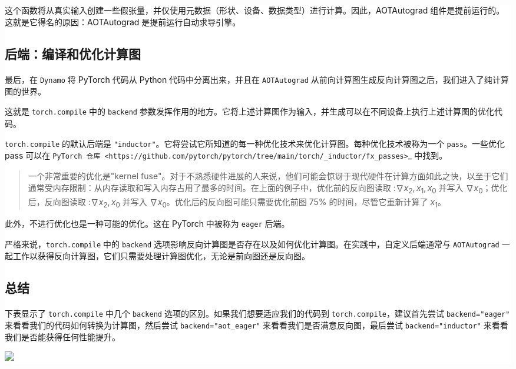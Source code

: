 ```python
```

这个函数将从真实输入创建一些假张量，并仅使用元数据（形状、设备、数据类型）进行计算。因此，AOTAutograd 组件是提前运行的。这就是它得名的原因：AOTAutograd 是提前运行自动求导引擎。

## 后端：编译和优化计算图

最后，在 ``Dynamo`` 将 PyTorch 代码从 Python 代码中分离出来，并且在 ``AOTAutograd`` 从前向计算图生成反向计算图之后，我们进入了纯计算图的世界。

这就是 ``torch.compile`` 中的 ``backend`` 参数发挥作用的地方。它将上述计算图作为输入，并生成可以在不同设备上执行上述计算图的优化代码。

``torch.compile`` 的默认后端是 ``"inductor"``。它将尝试它所知道的每一种优化技术来优化计算图。每种优化技术被称为一个 ``pass``。一些优化 pass 可以在 `PyTorch 仓库 <https://github.com/pytorch/pytorch/tree/main/torch/_inductor/fx_passes>`_ 中找到。

> 一个非常重要的优化是"kernel fuse"。对于不熟悉硬件进展的人来说，他们可能会惊讶于现代硬件在计算方面如此之快，以至于它们通常受内存限制：从内存读取和写入内存占用了最多的时间。在上面的例子中，优化前的反向图读取 :$\nabla x_2, x_1, x_0$ 并写入 $\nabla x_0$；优化后，反向图读取 :$\nabla x_2, x_0$ 并写入 $\nabla x_0$。优化后的反向图可能只需要优化前图 75% 的时间，尽管它重新计算了 $x_1$。

此外，不进行优化也是一种可能的优化。这在 PyTorch 中被称为 ``eager`` 后端。

严格来说，``torch.compile`` 中的 ``backend`` 选项影响反向计算图是否存在以及如何优化计算图。在实践中，自定义后端通常与 ``AOTAutograd`` 一起工作以获得反向计算图，它们只需要处理计算图优化，无论是前向图还是反向图。

## 总结

下表显示了 ``torch.compile`` 中几个 ``backend`` 选项的区别。如果我们想要适应我们的代码到 ``torch.compile``，建议首先尝试 ``backend="eager"`` 来看看我们的代码如何转换为计算图，然后尝试 ``backend="aot_eager"`` 来看看我们是否满意反向图，最后尝试 ``backend="inductor"`` 来看看我们是否能获得任何性能提升。

![](https://files.mdnice.com/user/59/933488bc-3a0b-4793-a805-c02bcdf6a28a.png)

